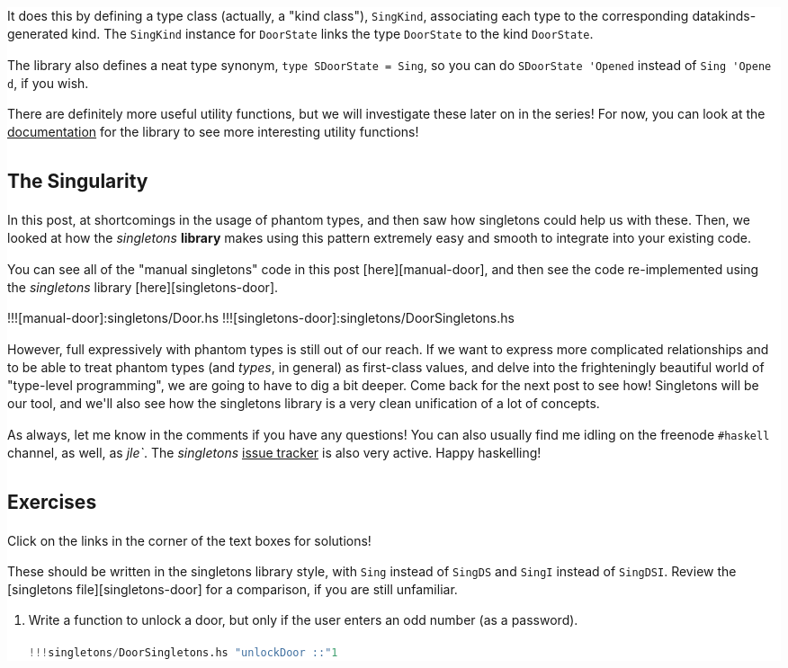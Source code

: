 It does this by defining a type class (actually, a "kind class"), `SingKind`,
associating each type to the corresponding datakinds-generated kind.  The
`SingKind` instance for `DoorState` links the type `DoorState` to the kind
`DoorState`.

The library also defines a neat type synonym, `type SDoorState = Sing`, so you
can do `SDoorState 'Opened` instead of `Sing 'Opened`, if you wish.

There are definitely more useful utility functions, but we will investigate
these later on in the series!  For now, you can look at the [documentation][]
for the library to see more interesting utility functions!

[documentation]: http://hackage.haskell.org/package/singletons/docs/Data-Singletons.html

The Singularity
---------------

In this post, at shortcomings in the usage of phantom types, and then saw how
singletons could help us with these.  Then, we looked at how the *singletons*
**library** makes using this pattern extremely easy and smooth to integrate
into your existing code.

You can see all of the "manual singletons" code in this post
[here][manual-door], and then see the code re-implemented using the
*singletons* library [here][singletons-door].

!!![manual-door]:singletons/Door.hs
!!![singletons-door]:singletons/DoorSingletons.hs

However, full expressively with phantom types is still out of our reach.  If we
want to express more complicated relationships and to be able to treat phantom
types (and *types*, in general) as first-class values, and delve into the
frighteningly beautiful world of "type-level programming", we are going to have
to dig a bit deeper.  Come back for the next post to see how!  Singletons will
be our tool, and we'll also see how the singletons library is a very clean
unification of a lot of concepts.

As always, let me know in the comments if you have any questions!  You can also
usually find me idling on the freenode `#haskell` channel, as well, as *jle\`*.
The *singletons* [issue tracker][singgh] is also very active.
Happy haskelling!

[singgh]: https://github.com/goldfirere/singletons/issues

Exercises
---------

Click on the links in the corner of the text boxes for solutions!

These should be written in the singletons library style, with `Sing` instead of
`SingDS` and `SingI` instead of `SingDSI`.  Review the [singletons
file][singletons-door] for a comparison, if you are still unfamiliar.

1.  Write a function to unlock a door, but only if the user enters an odd
    number (as a password).

    ```haskell
    !!!singletons/DoorSingletons.hs "unlockDoor ::"1
    ```


[singletons]: http://hackage.haskell.org/package/singletons
[april]: https://blog.jle.im/entry/verified-instances-in-haskell.html
[^origin]: This series will be based on [a talk][lc] I gave over the summer,
[lc]: http://talks.jle.im/lambdaconf-2017/singletons/
[ann]: https://blog.jle.im/entry/practical-dependent-types-in-haskell-1.html
[snapshot]: https://www.stackage.org/nightly-2017-11-27
[phantom type]: https://wiki.haskell.org/Phantom_type
[^ticks]: The `'` ticks are technically optional, but I find that it's good
[gadt]: https://en.wikibooks.org/wiki/Haskell/GADT#Syntax
[^gadtnote]: Actually, GADT syntax just requires `-XGADTSyntax`, but `-XGADT`
[^eq]: `~` here refers to "type equality", or the constraint that the types on